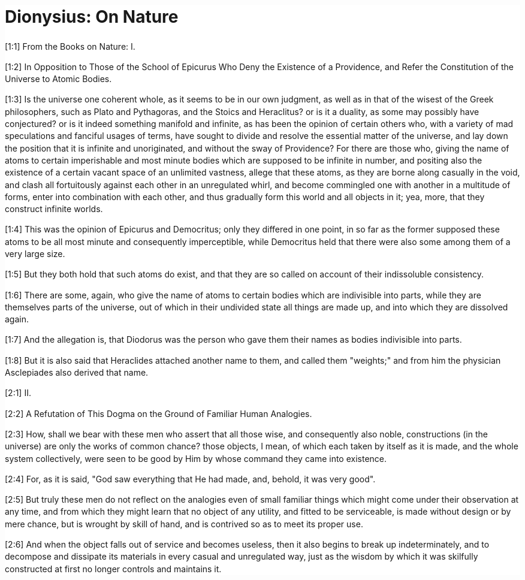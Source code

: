 # Dionysius: On Nature

[1:1] From the Books on Nature: I.

[1:2] In Opposition to Those of the School of Epicurus Who Deny the Existence of a Providence, and Refer the Constitution of the Universe to Atomic Bodies.

[1:3] Is the universe one coherent whole, as it seems to be in our own judgment, as well as in that of the wisest of the Greek philosophers, such as Plato and Pythagoras, and the Stoics and Heraclitus? or is it a duality, as some may possibly have conjectured? or is it indeed something manifold and infinite, as has been the opinion of certain others who, with a variety of mad speculations and fanciful usages of terms, have sought to divide and resolve the essential matter of the universe, and lay down the position that it is infinite and unoriginated, and without the sway of Providence? For there are those who, giving the name of atoms to certain imperishable and most minute bodies which are supposed to be infinite in number, and positing also the existence of a certain vacant space of an unlimited vastness, allege that these atoms, as they are borne along casually in the void, and clash all fortuitously against each other in an unregulated whirl, and become commingled one with another in a multitude of forms, enter into combination with each other, and thus gradually form this world and all objects in it; yea, more, that they construct infinite worlds.

[1:4] This was the opinion of Epicurus and Democritus; only they differed in one point, in so far as the former supposed these atoms to be all most minute and consequently imperceptible, while Democritus held that there were also some among them of a very large size.

[1:5] But they both hold that such atoms do exist, and that they are so called on account of their indissoluble consistency.

[1:6] There are some, again, who give the name of atoms to certain bodies which are indivisible into parts, while they are themselves parts of the universe, out of which in their undivided state all things are made up, and into which they are dissolved again.

[1:7] And the allegation is, that Diodorus was the person who gave them their names as bodies indivisible into parts.

[1:8] But it is also said that Heraclides attached another name to them, and called them "weights;" and from him the physician Asclepiades also derived that name.

[2:1] II.

[2:2] A Refutation of This Dogma on the Ground of Familiar Human Analogies.

[2:3] How, shall we bear with these men who assert that all those wise, and consequently also noble, constructions (in the universe) are only the works of common chance? those objects, I mean, of which each taken by itself as it is made, and the whole system collectively, were seen to be good by Him by whose command they came into existence.

[2:4] For, as it is said, "God saw everything that He had made, and, behold, it was very good".

[2:5] But truly these men do not reflect on the analogies even of small familiar things which might come under their observation at any time, and from which they might learn that no object of any utility, and fitted to be serviceable, is made without design or by mere chance, but is wrought by skill of hand, and is contrived so as to meet its proper use.

[2:6] And when the object falls out of service and becomes useless, then it also begins to break up indeterminately, and to decompose and dissipate its materials in every casual and unregulated way, just as the wisdom by which it was skilfully constructed at first no longer controls and maintains it.
